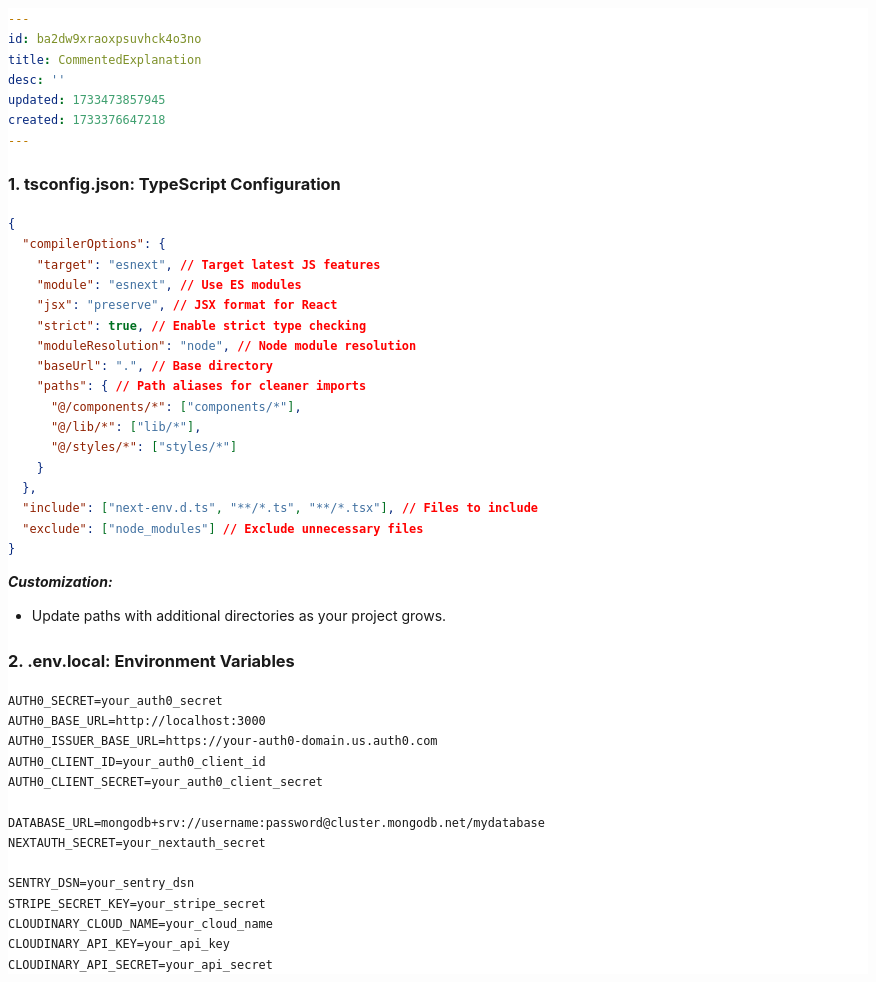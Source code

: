 ```yaml
---
id: ba2dw9xraoxpsuvhck4o3no
title: CommentedExplanation
desc: ''
updated: 1733473857945
created: 1733376647218
---
```


### 1. tsconfig.json: TypeScript Configuration

```json
{
  "compilerOptions": {
    "target": "esnext", // Target latest JS features
    "module": "esnext", // Use ES modules
    "jsx": "preserve", // JSX format for React
    "strict": true, // Enable strict type checking
    "moduleResolution": "node", // Node module resolution
    "baseUrl": ".", // Base directory
    "paths": { // Path aliases for cleaner imports
      "@/components/*": ["components/*"],
      "@/lib/*": ["lib/*"],
      "@/styles/*": ["styles/*"]
    }
  },
  "include": ["next-env.d.ts", "**/*.ts", "**/*.tsx"], // Files to include
  "exclude": ["node_modules"] // Exclude unnecessary files
}

```

***Customization:***

- Update paths with additional directories as your project grows.

### 2. .env.local: Environment Variables

```plaintext
AUTH0_SECRET=your_auth0_secret
AUTH0_BASE_URL=http://localhost:3000
AUTH0_ISSUER_BASE_URL=https://your-auth0-domain.us.auth0.com
AUTH0_CLIENT_ID=your_auth0_client_id
AUTH0_CLIENT_SECRET=your_auth0_client_secret

DATABASE_URL=mongodb+srv://username:password@cluster.mongodb.net/mydatabase
NEXTAUTH_SECRET=your_nextauth_secret

SENTRY_DSN=your_sentry_dsn
STRIPE_SECRET_KEY=your_stripe_secret
CLOUDINARY_CLOUD_NAME=your_cloud_name
CLOUDINARY_API_KEY=your_api_key
CLOUDINARY_API_SECRET=your_api_secret

```

